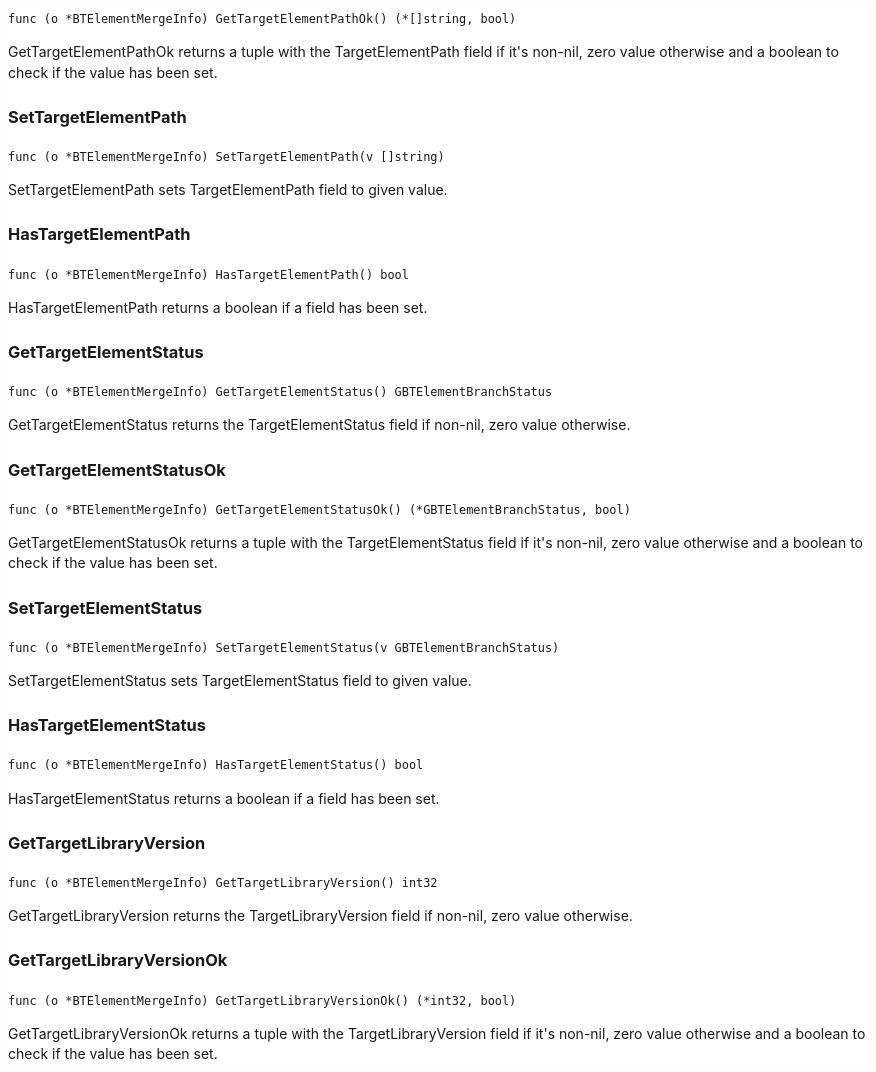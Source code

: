 `func (o *BTElementMergeInfo) GetTargetElementPathOk() (*[]string, bool)`

GetTargetElementPathOk returns a tuple with the TargetElementPath field if it's non-nil, zero value otherwise
and a boolean to check if the value has been set.

### SetTargetElementPath

`func (o *BTElementMergeInfo) SetTargetElementPath(v []string)`

SetTargetElementPath sets TargetElementPath field to given value.

### HasTargetElementPath

`func (o *BTElementMergeInfo) HasTargetElementPath() bool`

HasTargetElementPath returns a boolean if a field has been set.

### GetTargetElementStatus

`func (o *BTElementMergeInfo) GetTargetElementStatus() GBTElementBranchStatus`

GetTargetElementStatus returns the TargetElementStatus field if non-nil, zero value otherwise.

### GetTargetElementStatusOk

`func (o *BTElementMergeInfo) GetTargetElementStatusOk() (*GBTElementBranchStatus, bool)`

GetTargetElementStatusOk returns a tuple with the TargetElementStatus field if it's non-nil, zero value otherwise
and a boolean to check if the value has been set.

### SetTargetElementStatus

`func (o *BTElementMergeInfo) SetTargetElementStatus(v GBTElementBranchStatus)`

SetTargetElementStatus sets TargetElementStatus field to given value.

### HasTargetElementStatus

`func (o *BTElementMergeInfo) HasTargetElementStatus() bool`

HasTargetElementStatus returns a boolean if a field has been set.

### GetTargetLibraryVersion

`func (o *BTElementMergeInfo) GetTargetLibraryVersion() int32`

GetTargetLibraryVersion returns the TargetLibraryVersion field if non-nil, zero value otherwise.

### GetTargetLibraryVersionOk

`func (o *BTElementMergeInfo) GetTargetLibraryVersionOk() (*int32, bool)`

GetTargetLibraryVersionOk returns a tuple with the TargetLibraryVersion field if it's non-nil, zero value otherwise
and a boolean to check if the value has been set.
